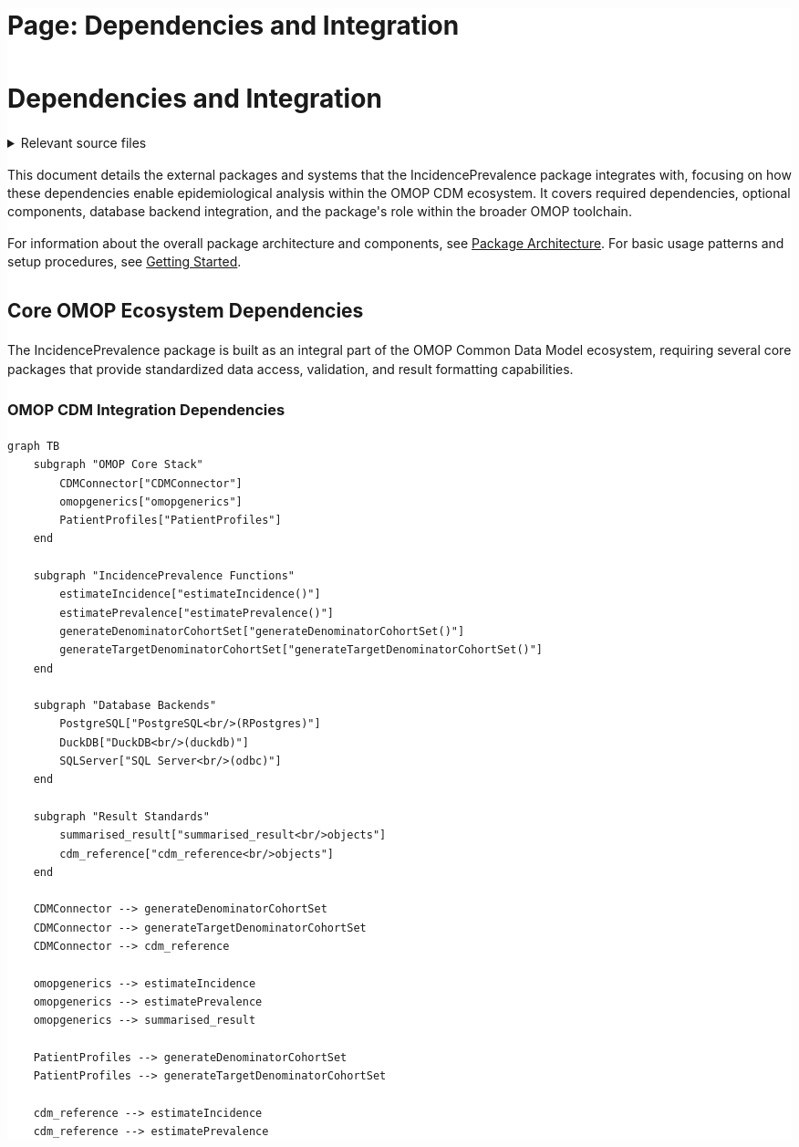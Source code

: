 # Page: Dependencies and Integration

# Dependencies and Integration

<details><summary>Relevant source files</summary></details>



This document details the external packages and systems that the IncidencePrevalence package integrates with, focusing on how these dependencies enable epidemiological analysis within the OMOP CDM ecosystem. It covers required dependencies, optional components, database backend integration, and the package's role within the broader OMOP toolchain.

For information about the overall package architecture and components, see [Package Architecture](#1.1). For basic usage patterns and setup procedures, see [Getting Started](#2).

## Core OMOP Ecosystem Dependencies

The IncidencePrevalence package is built as an integral part of the OMOP Common Data Model ecosystem, requiring several core packages that provide standardized data access, validation, and result formatting capabilities.

### OMOP CDM Integration Dependencies

```mermaid
graph TB
    subgraph "OMOP Core Stack"
        CDMConnector["CDMConnector"]
        omopgenerics["omopgenerics"]
        PatientProfiles["PatientProfiles"]
    end
    
    subgraph "IncidencePrevalence Functions"
        estimateIncidence["estimateIncidence()"]
        estimatePrevalence["estimatePrevalence()"]
        generateDenominatorCohortSet["generateDenominatorCohortSet()"]
        generateTargetDenominatorCohortSet["generateTargetDenominatorCohortSet()"]
    end
    
    subgraph "Database Backends"
        PostgreSQL["PostgreSQL<br/>(RPostgres)"]
        DuckDB["DuckDB<br/>(duckdb)"]
        SQLServer["SQL Server<br/>(odbc)"]
    end
    
    subgraph "Result Standards"
        summarised_result["summarised_result<br/>objects"]
        cdm_reference["cdm_reference<br/>objects"]
    end
    
    CDMConnector --> generateDenominatorCohortSet
    CDMConnector --> generateTargetDenominatorCohortSet
    CDMConnector --> cdm_reference
    
    omopgenerics --> estimateIncidence
    omopgenerics --> estimatePrevalence
    omopgenerics --> summarised_result
    
    PatientProfiles --> generateDenominatorCohortSet
    PatientProfiles --> generateTargetDenominatorCohortSet
    
    cdm_reference --> estimateIncidence
    cdm_reference --> estimatePrevalence
```